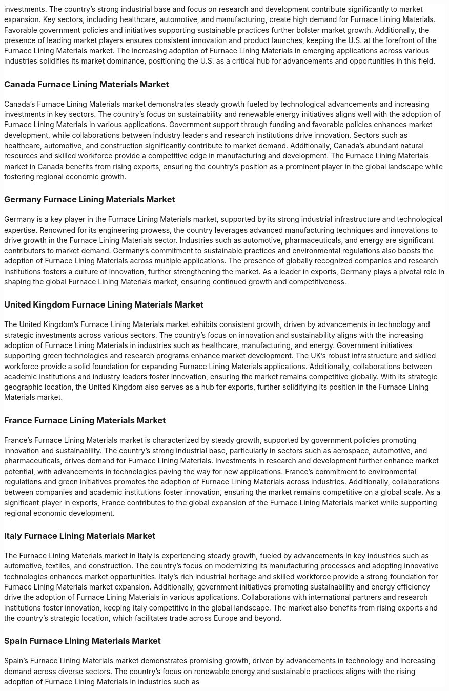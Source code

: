 investments. The country&rsquo;s strong industrial base and focus on research and development contribute significantly to market expansion. Key sectors, including healthcare, automotive, and manufacturing, create high demand for Furnace Lining Materials. Favorable government policies and initiatives supporting sustainable practices further bolster market growth. Additionally, the presence of leading market players ensures consistent innovation and product launches, keeping the U.S. at the forefront of the Furnace Lining Materials market. The increasing adoption of Furnace Lining Materials in emerging applications across various industries solidifies its market dominance, positioning the U.S. as a critical hub for advancements and opportunities in this field.</p><h3>Canada Furnace Lining Materials Market</h3><p>Canada&rsquo;s Furnace Lining Materials market demonstrates steady growth fueled by technological advancements and increasing investments in key sectors. The country&rsquo;s focus on sustainability and renewable energy initiatives aligns well with the adoption of Furnace Lining Materials in various applications. Government support through funding and favorable policies enhances market development, while collaborations between industry leaders and research institutions drive innovation. Sectors such as healthcare, automotive, and construction significantly contribute to market demand. Additionally, Canada&rsquo;s abundant natural resources and skilled workforce provide a competitive edge in manufacturing and development. The Furnace Lining Materials market in Canada benefits from rising exports, ensuring the country&rsquo;s position as a prominent player in the global landscape while fostering regional economic growth.</p><h3>Germany Furnace Lining Materials Market</h3><p>Germany is a key player in the Furnace Lining Materials market, supported by its strong industrial infrastructure and technological expertise. Renowned for its engineering prowess, the country leverages advanced manufacturing techniques and innovations to drive growth in the Furnace Lining Materials sector. Industries such as automotive, pharmaceuticals, and energy are significant contributors to market demand. Germany&rsquo;s commitment to sustainable practices and environmental regulations also boosts the adoption of Furnace Lining Materials across multiple applications. The presence of globally recognized companies and research institutions fosters a culture of innovation, further strengthening the market. As a leader in exports, Germany plays a pivotal role in shaping the global Furnace Lining Materials market, ensuring continued growth and competitiveness.</p><h3>United Kingdom Furnace Lining Materials Market</h3><p>The United Kingdom&rsquo;s Furnace Lining Materials market exhibits consistent growth, driven by advancements in technology and strategic investments across various sectors. The country&rsquo;s focus on innovation and sustainability aligns with the increasing adoption of Furnace Lining Materials in industries such as healthcare, manufacturing, and energy. Government initiatives supporting green technologies and research programs enhance market development. The UK&rsquo;s robust infrastructure and skilled workforce provide a solid foundation for expanding Furnace Lining Materials applications. Additionally, collaborations between academic institutions and industry leaders foster innovation, ensuring the market remains competitive globally. With its strategic geographic location, the United Kingdom also serves as a hub for exports, further solidifying its position in the Furnace Lining Materials market.</p><h3>France Furnace Lining Materials Market</h3><p>France&rsquo;s Furnace Lining Materials market is characterized by steady growth, supported by government policies promoting innovation and sustainability. The country&rsquo;s strong industrial base, particularly in sectors such as aerospace, automotive, and pharmaceuticals, drives demand for Furnace Lining Materials. Investments in research and development further enhance market potential, with advancements in technologies paving the way for new applications. France&rsquo;s commitment to environmental regulations and green initiatives promotes the adoption of Furnace Lining Materials across industries. Additionally, collaborations between companies and academic institutions foster innovation, ensuring the market remains competitive on a global scale. As a significant player in exports, France contributes to the global expansion of the Furnace Lining Materials market while supporting regional economic development.</p><h3>Italy Furnace Lining Materials Market</h3><p>The Furnace Lining Materials market in Italy is experiencing steady growth, fueled by advancements in key industries such as automotive, textiles, and construction. The country&rsquo;s focus on modernizing its manufacturing processes and adopting innovative technologies enhances market opportunities. Italy&rsquo;s rich industrial heritage and skilled workforce provide a strong foundation for Furnace Lining Materials market expansion. Additionally, government initiatives promoting sustainability and energy efficiency drive the adoption of Furnace Lining Materials in various applications. Collaborations with international partners and research institutions foster innovation, keeping Italy competitive in the global landscape. The market also benefits from rising exports and the country&rsquo;s strategic location, which facilitates trade across Europe and beyond.</p><h3>Spain Furnace Lining Materials Market</h3><p>Spain&rsquo;s Furnace Lining Materials market demonstrates promising growth, driven by advancements in technology and increasing demand across diverse sectors. The country&rsquo;s focus on renewable energy and sustainable practices aligns with the rising adoption of Furnace Lining Materials in industries such as